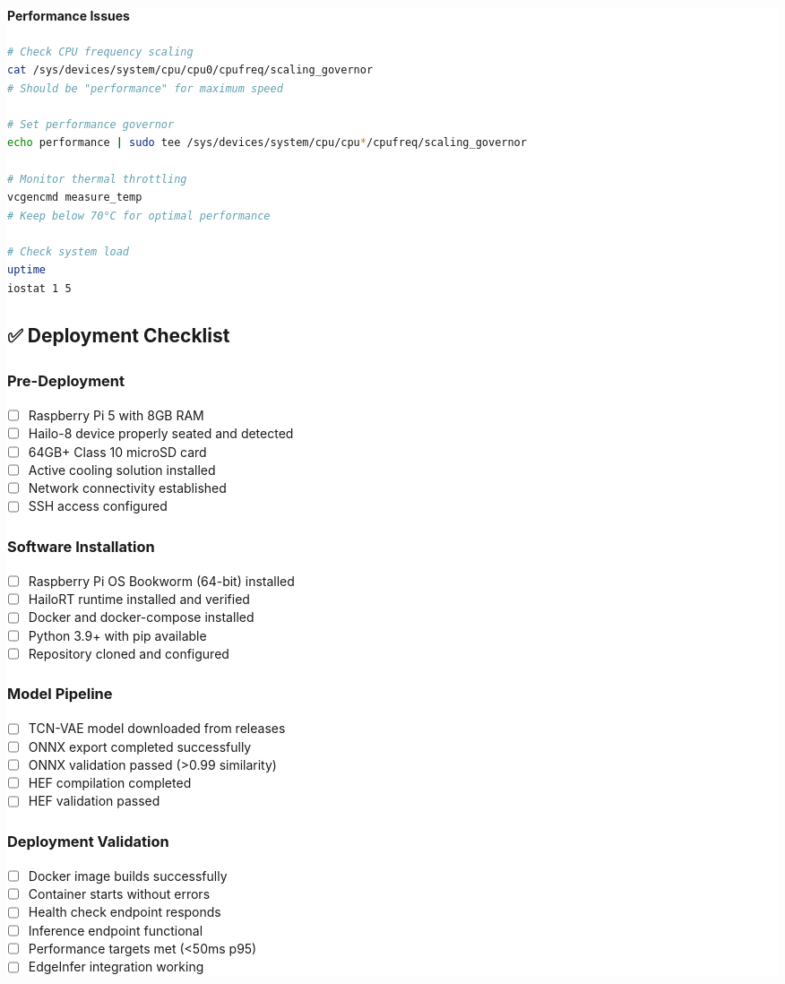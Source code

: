 #### **Performance Issues**
```bash
# Check CPU frequency scaling
cat /sys/devices/system/cpu/cpu0/cpufreq/scaling_governor
# Should be "performance" for maximum speed

# Set performance governor
echo performance | sudo tee /sys/devices/system/cpu/cpu*/cpufreq/scaling_governor

# Monitor thermal throttling
vcgencmd measure_temp
# Keep below 70°C for optimal performance

# Check system load
uptime
iostat 1 5
```

## ✅ **Deployment Checklist**

### **Pre-Deployment**
- [ ] Raspberry Pi 5 with 8GB RAM
- [ ] Hailo-8 device properly seated and detected
- [ ] 64GB+ Class 10 microSD card
- [ ] Active cooling solution installed
- [ ] Network connectivity established
- [ ] SSH access configured

### **Software Installation**
- [ ] Raspberry Pi OS Bookworm (64-bit) installed
- [ ] HailoRT runtime installed and verified
- [ ] Docker and docker-compose installed
- [ ] Python 3.9+ with pip available
- [ ] Repository cloned and configured

### **Model Pipeline**
- [ ] TCN-VAE model downloaded from releases
- [ ] ONNX export completed successfully
- [ ] ONNX validation passed (>0.99 similarity)
- [ ] HEF compilation completed
- [ ] HEF validation passed

### **Deployment Validation**
- [ ] Docker image builds successfully
- [ ] Container starts without errors
- [ ] Health check endpoint responds
- [ ] Inference endpoint functional
- [ ] Performance targets met (<50ms p95)
- [ ] EdgeInfer integration working
